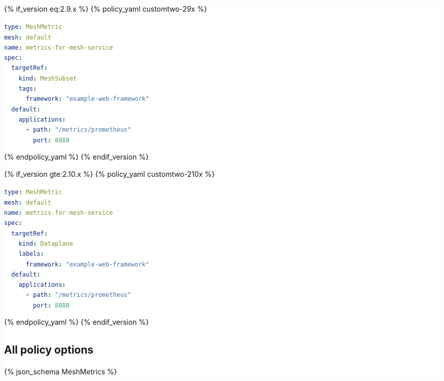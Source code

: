 {% if_version eq:2.9.x %}
{% policy_yaml customtwo-29x %}
```yaml
type: MeshMetric
mesh: default
name: metrics-for-mesh-service
spec:
  targetRef:
    kind: MeshSubset
    tags:
      framework: "example-web-framework"
  default:
    applications:
      - path: "/metrics/prometheus"
        port: 8888
```
{% endpolicy_yaml %}
{% endif_version %}

{% if_version gte:2.10.x %}
{% policy_yaml customtwo-210x %}
```yaml
type: MeshMetric
mesh: default
name: metrics-for-mesh-service
spec:
  targetRef:
    kind: Dataplane
    labels:
      framework: "example-web-framework"
  default:
    applications:
      - path: "/metrics/prometheus"
        port: 8888
```
{% endpolicy_yaml %}
{% endif_version %}

## All policy options

{% json_schema MeshMetrics %}
